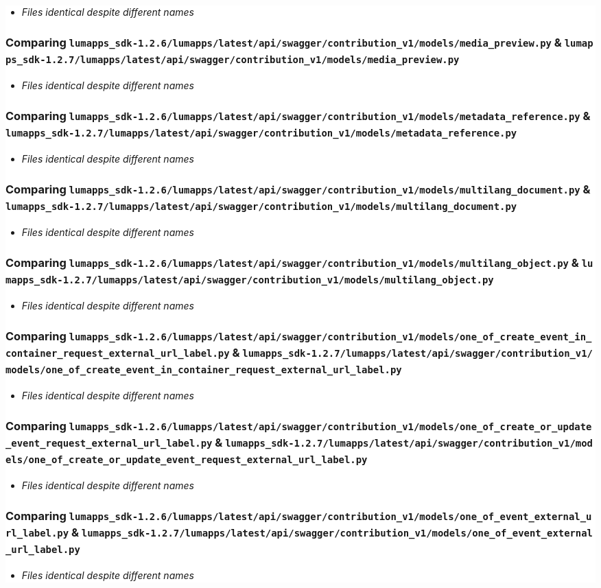  * *Files identical despite different names*

### Comparing `lumapps_sdk-1.2.6/lumapps/latest/api/swagger/contribution_v1/models/media_preview.py` & `lumapps_sdk-1.2.7/lumapps/latest/api/swagger/contribution_v1/models/media_preview.py`

 * *Files identical despite different names*

### Comparing `lumapps_sdk-1.2.6/lumapps/latest/api/swagger/contribution_v1/models/metadata_reference.py` & `lumapps_sdk-1.2.7/lumapps/latest/api/swagger/contribution_v1/models/metadata_reference.py`

 * *Files identical despite different names*

### Comparing `lumapps_sdk-1.2.6/lumapps/latest/api/swagger/contribution_v1/models/multilang_document.py` & `lumapps_sdk-1.2.7/lumapps/latest/api/swagger/contribution_v1/models/multilang_document.py`

 * *Files identical despite different names*

### Comparing `lumapps_sdk-1.2.6/lumapps/latest/api/swagger/contribution_v1/models/multilang_object.py` & `lumapps_sdk-1.2.7/lumapps/latest/api/swagger/contribution_v1/models/multilang_object.py`

 * *Files identical despite different names*

### Comparing `lumapps_sdk-1.2.6/lumapps/latest/api/swagger/contribution_v1/models/one_of_create_event_in_container_request_external_url_label.py` & `lumapps_sdk-1.2.7/lumapps/latest/api/swagger/contribution_v1/models/one_of_create_event_in_container_request_external_url_label.py`

 * *Files identical despite different names*

### Comparing `lumapps_sdk-1.2.6/lumapps/latest/api/swagger/contribution_v1/models/one_of_create_or_update_event_request_external_url_label.py` & `lumapps_sdk-1.2.7/lumapps/latest/api/swagger/contribution_v1/models/one_of_create_or_update_event_request_external_url_label.py`

 * *Files identical despite different names*

### Comparing `lumapps_sdk-1.2.6/lumapps/latest/api/swagger/contribution_v1/models/one_of_event_external_url_label.py` & `lumapps_sdk-1.2.7/lumapps/latest/api/swagger/contribution_v1/models/one_of_event_external_url_label.py`

 * *Files identical despite different names*
